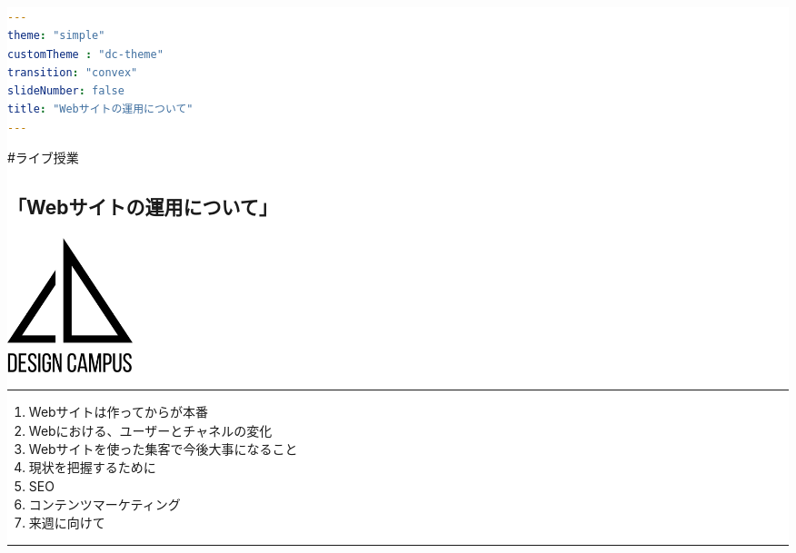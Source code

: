 ```yaml
---
theme: "simple"
customTheme : "dc-theme"
transition: "convex"
slideNumber: false
title: "Webサイトの運用について"
---
```


#ライブ授業
<h2 class="firstPage">「Webサイトの運用について」</h2>
<img src="./img/logo_bg_none.png" style="width: 16%;">

---

1. Webサイトは作ってからが本番
1. Webにおける、ユーザーとチャネルの変化
1. Webサイトを使った集客で今後大事になること
1. 現状を把握するために
1. SEO
1. コンテンツマーケティング
1. 来週に向けて

---